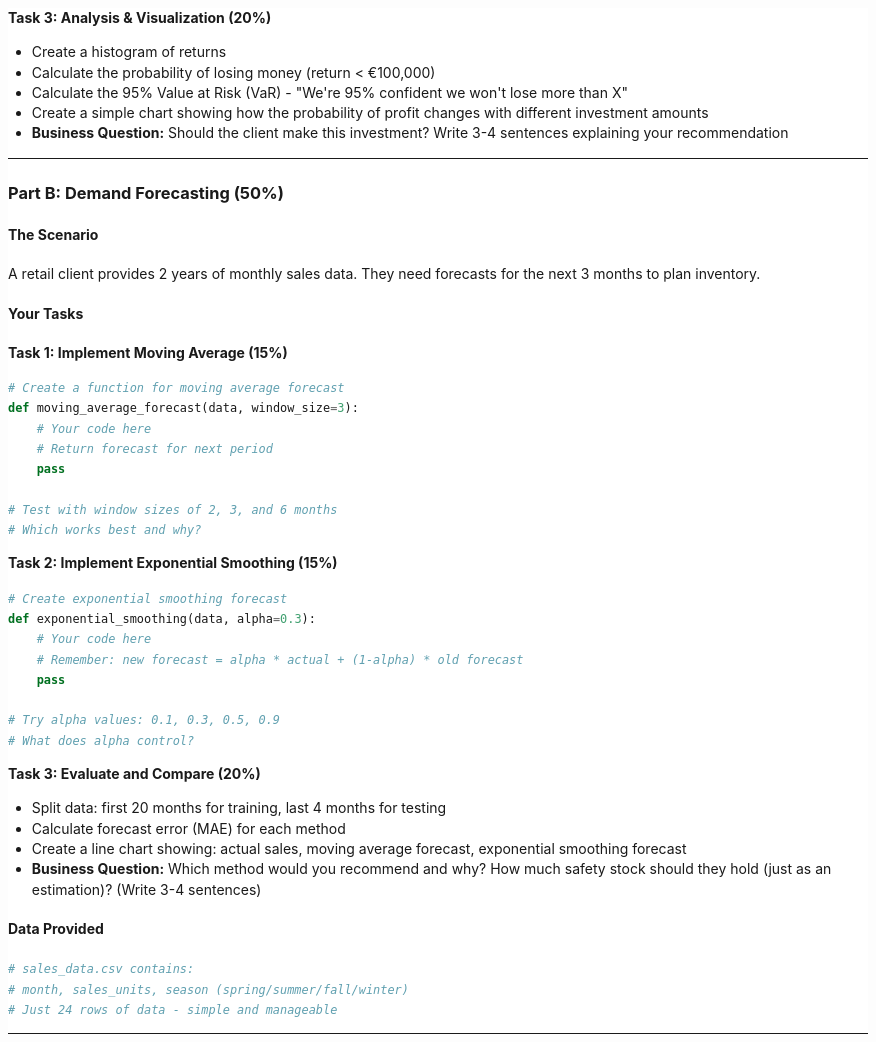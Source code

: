 **Task 3: Analysis & Visualization (20%)**
- Create a histogram of returns
- Calculate the probability of losing money (return < €100,000)
- Calculate the 95% Value at Risk (VaR) - "We're 95% confident we won't lose more than X"
- Create a simple chart showing how the probability of profit changes with different investment amounts
- **Business Question:** Should the client make this investment? Write 3-4 sentences explaining your recommendation

---

### Part B: Demand Forecasting (50%)

#### The Scenario
A retail client provides 2 years of monthly sales data. They need forecasts for the next 3 months to plan inventory.

#### Your Tasks

**Task 1: Implement Moving Average (15%)**
```python
# Create a function for moving average forecast
def moving_average_forecast(data, window_size=3):
    # Your code here
    # Return forecast for next period
    pass

# Test with window sizes of 2, 3, and 6 months
# Which works best and why?
```

**Task 2: Implement Exponential Smoothing (15%)**
```python
# Create exponential smoothing forecast
def exponential_smoothing(data, alpha=0.3):
    # Your code here
    # Remember: new forecast = alpha * actual + (1-alpha) * old forecast
    pass

# Try alpha values: 0.1, 0.3, 0.5, 0.9
# What does alpha control?
```

**Task 3: Evaluate and Compare (20%)**
- Split data: first 20 months for training, last 4 months for testing
- Calculate forecast error (MAE) for each method
- Create a line chart showing: actual sales, moving average forecast, exponential smoothing forecast
- **Business Question:** Which method would you recommend and why? How much safety stock should they hold (just as an estimation)? (Write 3-4 sentences)

#### Data Provided
```python
# sales_data.csv contains:
# month, sales_units, season (spring/summer/fall/winter)
# Just 24 rows of data - simple and manageable
```

---